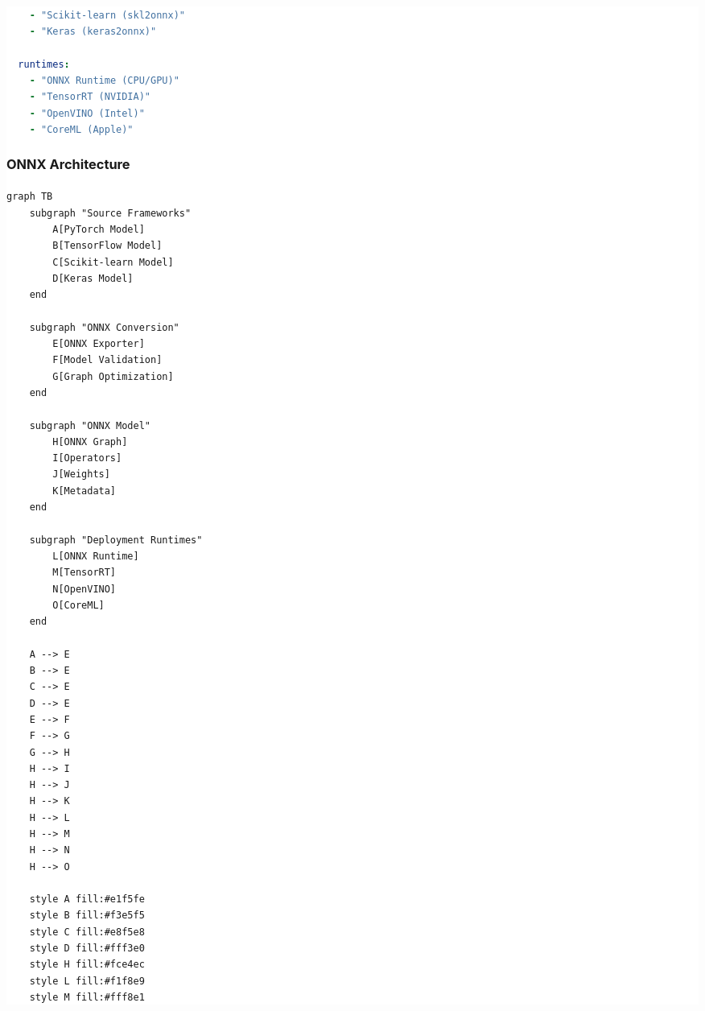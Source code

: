 ```yaml
    - "Scikit-learn (skl2onnx)"
    - "Keras (keras2onnx)"
  
  runtimes:
    - "ONNX Runtime (CPU/GPU)"
    - "TensorRT (NVIDIA)"
    - "OpenVINO (Intel)"
    - "CoreML (Apple)"
```

### ONNX Architecture

```mermaid
graph TB
    subgraph "Source Frameworks"
        A[PyTorch Model]
        B[TensorFlow Model]
        C[Scikit-learn Model]
        D[Keras Model]
    end
    
    subgraph "ONNX Conversion"
        E[ONNX Exporter]
        F[Model Validation]
        G[Graph Optimization]
    end
    
    subgraph "ONNX Model"
        H[ONNX Graph]
        I[Operators]
        J[Weights]
        K[Metadata]
    end
    
    subgraph "Deployment Runtimes"
        L[ONNX Runtime]
        M[TensorRT]
        N[OpenVINO]
        O[CoreML]
    end
    
    A --> E
    B --> E
    C --> E
    D --> E
    E --> F
    F --> G
    G --> H
    H --> I
    H --> J
    H --> K
    H --> L
    H --> M
    H --> N
    H --> O
    
    style A fill:#e1f5fe
    style B fill:#f3e5f5
    style C fill:#e8f5e8
    style D fill:#fff3e0
    style H fill:#fce4ec
    style L fill:#f1f8e9
    style M fill:#fff8e1
```